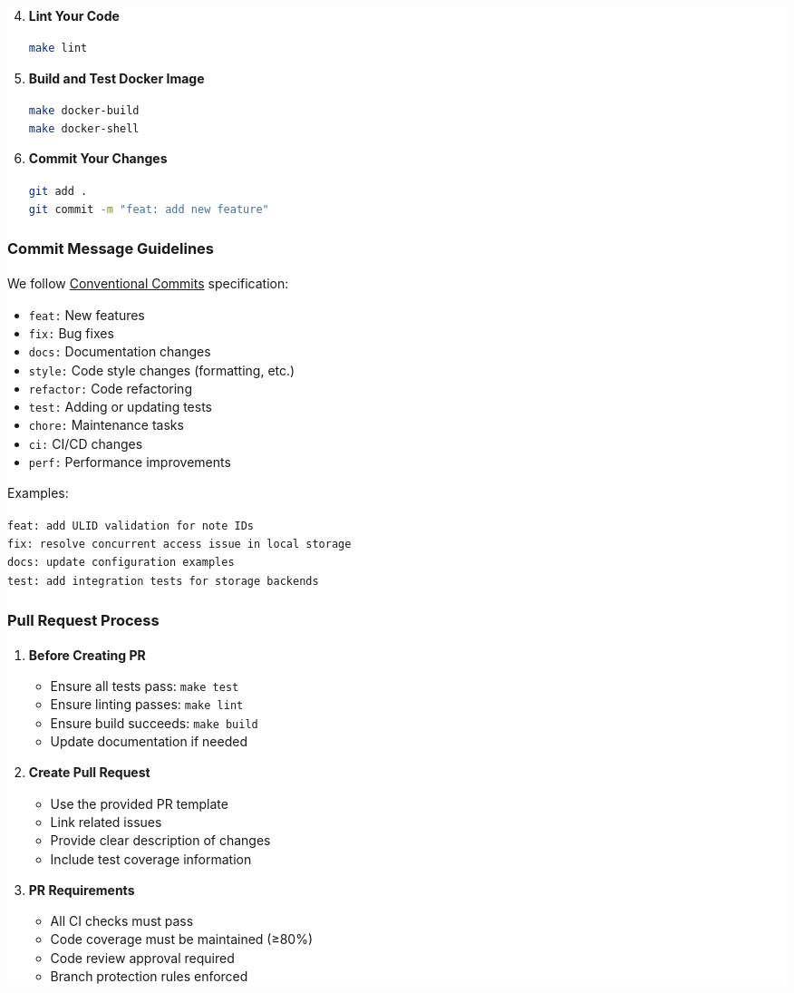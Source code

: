 
4. **Lint Your Code**
   ```bash
   make lint
   ```

5. **Build and Test Docker Image**
   ```bash
   make docker-build
   make docker-shell
   ```

6. **Commit Your Changes**
   ```bash
   git add .
   git commit -m "feat: add new feature"
   ```

### Commit Message Guidelines

We follow [Conventional Commits](https://conventionalcommits.org/) specification:

- `feat:` New features
- `fix:` Bug fixes
- `docs:` Documentation changes
- `style:` Code style changes (formatting, etc.)
- `refactor:` Code refactoring
- `test:` Adding or updating tests
- `chore:` Maintenance tasks
- `ci:` CI/CD changes
- `perf:` Performance improvements

Examples:
```
feat: add ULID validation for note IDs
fix: resolve concurrent access issue in local storage
docs: update configuration examples
test: add integration tests for storage backends
```

### Pull Request Process

1. **Before Creating PR**
   - Ensure all tests pass: `make test`
   - Ensure linting passes: `make lint`
   - Ensure build succeeds: `make build`
   - Update documentation if needed

2. **Create Pull Request**
   - Use the provided PR template
   - Link related issues
   - Provide clear description of changes
   - Include test coverage information

3. **PR Requirements**
   - All CI checks must pass
   - Code coverage must be maintained (≥80%)
   - Code review approval required
   - Branch protection rules enforced
